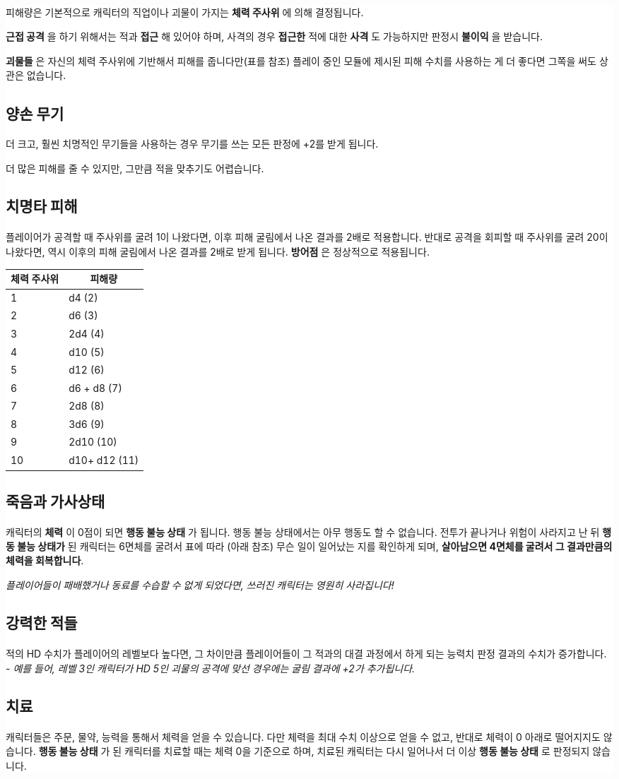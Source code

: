 피해량은 기본적으로 캐릭터의 직업이나 괴물이 가지는 **체력 주사위** 에 의해 결정됩니다.

**근접 공격** 을 하기 위해서는 적과 **접근** 해 있어야 하며, 사격의 경우 **접근한** 적에 대한 **사격** 도 가능하지만 판정시 **불이익** 을 받습니다.

**괴물들** 은 자신의 체력 주사위에 기반해서 피해를 줍니다만(표를 참조) 플레이 중인 모듈에 제시된 피해 수치를 사용하는 게 더 좋다면 그쪽을 써도 상관은 없습니다.

## ​양손 무기

더 크고, 훨씬 치명적인 무기들을 사용하는 경우 무기를 쓰는 모든 판정에 +2를 받게 됩니다.

더 많은 피해를 줄 수 있지만, 그만큼 적을 맞추기도 어렵습니다.

## ​치명타 피해

플레이어가 공격할 때 주사위를 굴려 1이 나왔다면, 이후 피해 굴림에서 나온 결과를 2배로 적용합니다. 반대로 공격을 회피할 때 주사위를 굴려 20이 나왔다면, 역시 이후의 피해 굴림에서 나온 결과를 2배로 받게 됩니다. **방어점** 은 정상적으로 적용됩니다.

| 체력 주사위 | 피해량 |
| --- | --- |
| 1 | d4 (2) |
| 2 | d6 (3) |
| 3 | 2d4 (4) |
| 4 | d10 (5) |
| 5 | d12 (6) |
| 6 | d6 + d8 (7) |
| 7 | 2d8 (8) |
| 8 | 3d6 (9) |
| 9 | 2d10 (10) |
| 10 | d10+ d12 (11) |

## 죽음과 가사상태

캐릭터의 **체력** 이 0점이 되면 **행동 불능 상태** 가 됩니다. 행동 불능 상태에서는 아무 행동도 할 수 없습니다. 전투가 끝나거나 위험이 사라지고 난 뒤 **행동 불능 상태가** 된 캐릭터는 6면체를 굴려서 표에 따라 (아래 참조) 무슨 일이 일어났는 지를 확인하게 되며, **살아남으면 4면체를 굴려서 그 결과만큼의 체력을 회복합니다**.

*플레이어들이 패배했거나 동료를 수습할 수 없게 되었다면, 쓰러진 캐릭터는 영원히 사라집니다!*

## 강력한 적들

적의 HD 수치가 플레이어의 레벨보다 높다면, 그 차이만큼 플레이어들이 그 적과의 대결 과정에서 하게 되는 능력치 판정 결과의 수치가 증가합니다. - *예를 들어, 레벨 3인 캐릭터가 HD 5인 괴물의 공격에 맞선 경우에는 굴림 결과에 +2가 추가됩니다.*

## ​치료

캐릭터들은 주문, 물약, 능력을 통해서 체력을 얻을 수 있습니다. 다만 체력을 최대 수치 이상으로 얻을 수 없고, 반대로 체력이 0 아래로 떨어지지도 않습니다. **행동 불능 상태** 가 된 캐릭터를 치료할 때는 체력 0을 기준으로 하며, 치료된 캐릭터는 다시 일어나서 더 이상 **행동 불능 상태** 로 판정되지 않습니다.
